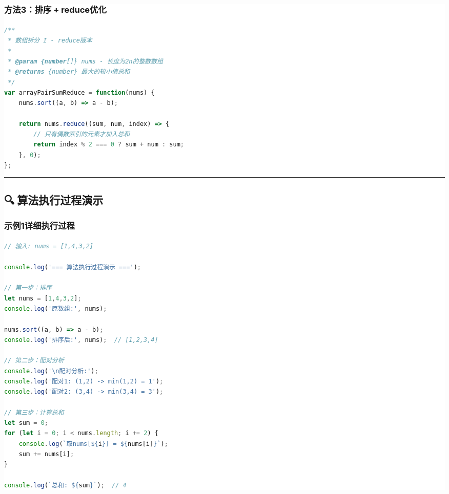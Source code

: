 ```javascript
```

### 方法3：排序 + reduce优化
```javascript
/**
 * 数组拆分 I - reduce版本
 *
 * @param {number[]} nums - 长度为2n的整数数组
 * @returns {number} 最大的较小值总和
 */
var arrayPairSumReduce = function(nums) {
    nums.sort((a, b) => a - b);

    return nums.reduce((sum, num, index) => {
        // 只有偶数索引的元素才加入总和
        return index % 2 === 0 ? sum + num : sum;
    }, 0);
};
```

---

## 🔍 算法执行过程演示

### 示例1详细执行过程

```javascript
// 输入: nums = [1,4,3,2]

console.log('=== 算法执行过程演示 ===');

// 第一步：排序
let nums = [1,4,3,2];
console.log('原数组:', nums);

nums.sort((a, b) => a - b);
console.log('排序后:', nums);  // [1,2,3,4]

// 第二步：配对分析
console.log('\n配对分析:');
console.log('配对1: (1,2) -> min(1,2) = 1');
console.log('配对2: (3,4) -> min(3,4) = 3');

// 第三步：计算总和
let sum = 0;
for (let i = 0; i < nums.length; i += 2) {
    console.log(`取nums[${i}] = ${nums[i]}`);
    sum += nums[i];
}

console.log(`总和: ${sum}`);  // 4
```
